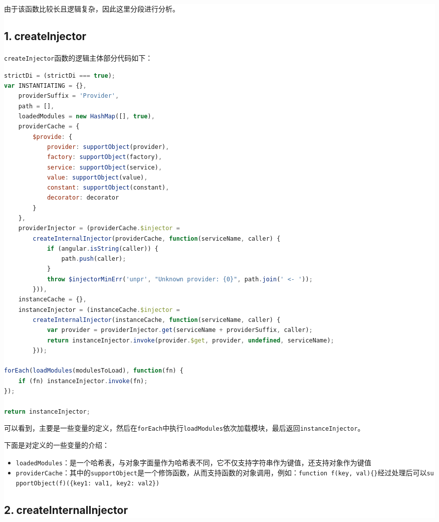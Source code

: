 由于该函数比较长且逻辑复杂，因此这里分段进行分析。

## 1. createInjector

`createInjector`函数的逻辑主体部分代码如下：

```javascript
strictDi = (strictDi === true);
var INSTANTIATING = {},
    providerSuffix = 'Provider',
    path = [],
    loadedModules = new HashMap([], true),
    providerCache = {
        $provide: {
            provider: supportObject(provider),
            factory: supportObject(factory),
            service: supportObject(service),
            value: supportObject(value),
            constant: supportObject(constant),
            decorator: decorator
        }
    },
    providerInjector = (providerCache.$injector =
        createInternalInjector(providerCache, function(serviceName, caller) {
            if (angular.isString(caller)) {
                path.push(caller);
            }
            throw $injectorMinErr('unpr', "Unknown provider: {0}", path.join(' <- '));
        })),
    instanceCache = {},
    instanceInjector = (instanceCache.$injector =
        createInternalInjector(instanceCache, function(serviceName, caller) {
            var provider = providerInjector.get(serviceName + providerSuffix, caller);
            return instanceInjector.invoke(provider.$get, provider, undefined, serviceName);
        }));

forEach(loadModules(modulesToLoad), function(fn) {
    if (fn) instanceInjector.invoke(fn);
});

return instanceInjector;
```

可以看到，主要是一些变量的定义，然后在`forEach`中执行`loadModules`依次加载模块，最后返回`instanceInjector`。

下面是对定义的一些变量的介绍：

- `loadedModules`：是一个哈希表，与对象字面量作为哈希表不同，它不仅支持字符串作为键值，还支持对象作为键值
- `providerCache`：其中的`supportObject`是一个修饰函数，从而支持函数的对象调用，例如：`function f(key, val){}`经过处理后可以`supportObject(f)({key1: val1, key2: val2})`

## 2. createInternalInjector
